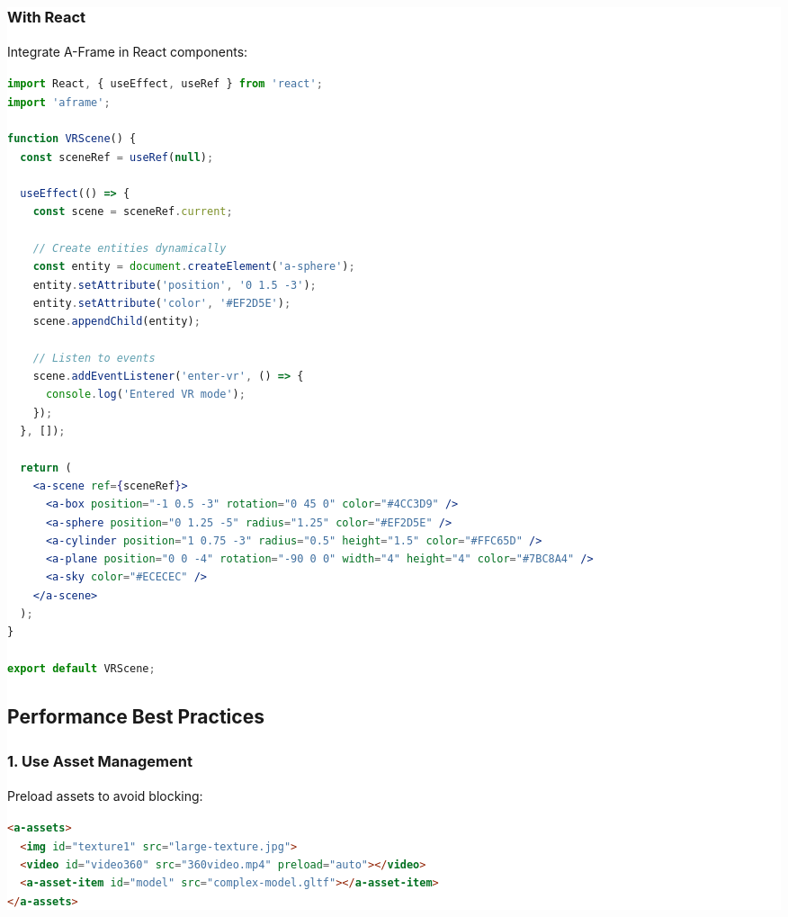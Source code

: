 ### With React

Integrate A-Frame in React components:

```jsx
import React, { useEffect, useRef } from 'react';
import 'aframe';

function VRScene() {
  const sceneRef = useRef(null);

  useEffect(() => {
    const scene = sceneRef.current;

    // Create entities dynamically
    const entity = document.createElement('a-sphere');
    entity.setAttribute('position', '0 1.5 -3');
    entity.setAttribute('color', '#EF2D5E');
    scene.appendChild(entity);

    // Listen to events
    scene.addEventListener('enter-vr', () => {
      console.log('Entered VR mode');
    });
  }, []);

  return (
    <a-scene ref={sceneRef}>
      <a-box position="-1 0.5 -3" rotation="0 45 0" color="#4CC3D9" />
      <a-sphere position="0 1.25 -5" radius="1.25" color="#EF2D5E" />
      <a-cylinder position="1 0.75 -3" radius="0.5" height="1.5" color="#FFC65D" />
      <a-plane position="0 0 -4" rotation="-90 0 0" width="4" height="4" color="#7BC8A4" />
      <a-sky color="#ECECEC" />
    </a-scene>
  );
}

export default VRScene;
```

## Performance Best Practices

### 1. Use Asset Management

Preload assets to avoid blocking:

```html
<a-assets>
  <img id="texture1" src="large-texture.jpg">
  <video id="video360" src="360video.mp4" preload="auto"></video>
  <a-asset-item id="model" src="complex-model.gltf"></a-asset-item>
</a-assets>
```
